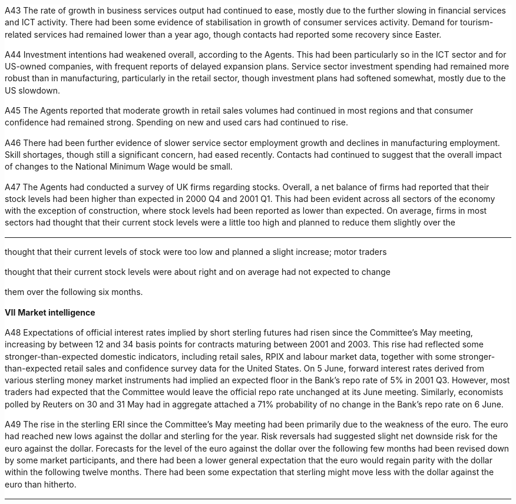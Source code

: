 A43 The rate of growth in business services output had continued to ease, mostly due to the further
slowing in financial services and ICT activity. There had been some evidence of stabilisation in
growth of consumer services activity. Demand for tourism-related services had remained lower than
a year ago, though contacts had reported some recovery since Easter.

A44 Investment intentions had weakened overall, according to the Agents. This had been
particularly so in the ICT sector and for US-owned companies, with frequent reports of delayed
expansion plans. Service sector investment spending had remained more robust than in
manufacturing, particularly in the retail sector, though investment plans had softened somewhat,
mostly due to the US slowdown.

A45 The Agents reported that moderate growth in retail sales volumes had continued in most regions
and that consumer confidence had remained strong. Spending on new and used cars had continued to
rise.

A46 There had been further evidence of slower service sector employment growth and declines in
manufacturing employment. Skill shortages, though still a significant concern, had eased recently.
Contacts had continued to suggest that the overall impact of changes to the National Minimum Wage
would be small.

A47 The Agents had conducted a survey of UK firms regarding stocks. Overall, a net balance of
firms had reported that their stock levels had been higher than expected in 2000 Q4 and 2001 Q1.
This had been evident across all sectors of the economy with the exception of construction, where
stock levels had been reported as lower than expected. On average, firms in most sectors had thought
that their current stock levels were a little too high and planned to reduce them slightly over the


-----

thought that their current levels of stock were too low and planned a slight increase; motor traders

thought that their current stock levels were about right and on average had not expected to change

them over the following six months.

**VII** **Market intelligence**

A48 Expectations of official interest rates implied by short sterling futures had risen since the
Committee’s May meeting, increasing by between 12 and 34 basis points for contracts maturing
between 2001 and 2003. This rise had reflected some stronger-than-expected domestic indicators,
including retail sales, RPIX and labour market data, together with some stronger-than-expected retail
sales and confidence survey data for the United States. On 5 June, forward interest rates derived from
various sterling money market instruments had implied an expected floor in the Bank’s repo rate of
5% in 2001 Q3. However, most traders had expected that the Committee would leave the official
repo rate unchanged at its June meeting. Similarly, economists polled by Reuters on 30 and 31 May
had in aggregate attached a 71% probability of no change in the Bank’s repo rate on 6 June.

A49 The rise in the sterling ERI since the Committee’s May meeting had been primarily due to the
weakness of the euro. The euro had reached new lows against the dollar and sterling for the year.
Risk reversals had suggested slight net downside risk for the euro against the dollar. Forecasts for the
level of the euro against the dollar over the following few months had been revised down by some
market participants, and there had been a lower general expectation that the euro would regain parity
with the dollar within the following twelve months. There had been some expectation that sterling
might move less with the dollar against the euro than hitherto.


-----

